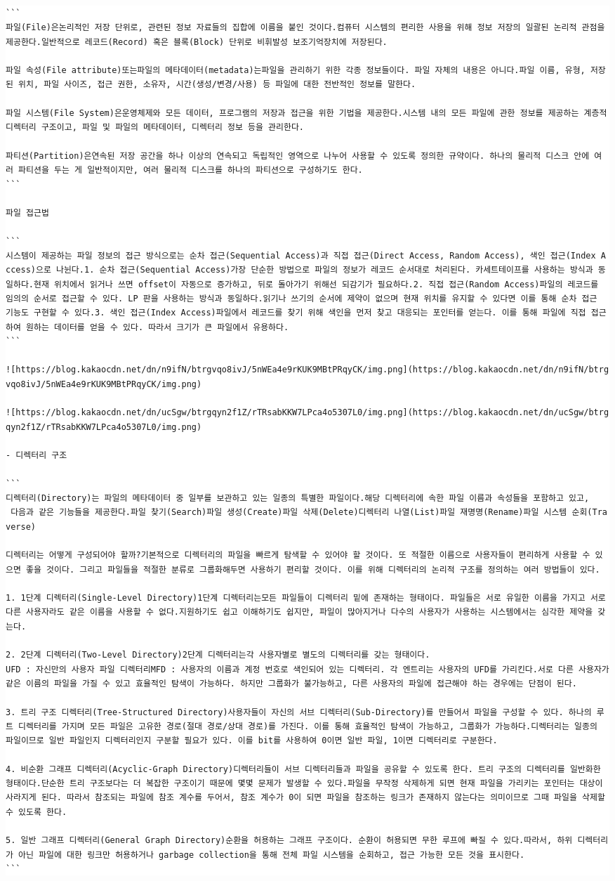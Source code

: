     ```
    파일(File)은논리적인 저장 단위로, 관련된 정보 자료들의 집합에 이름을 붙인 것이다.컴퓨터 시스템의 편리한 사용을 위해 정보 저장의 일괄된 논리적 관점을 제공한다.일반적으로 레코드(Record) 혹은 블록(Block) 단위로 비휘발성 보조기억장치에 저장된다.
    
    파일 속성(File attribute)또는파일의 메타데이터(metadata)는파일을 관리하기 위한 각종 정보들이다. 파일 자체의 내용은 아니다.파일 이름, 유형, 저장된 위치, 파일 사이즈, 접근 권한, 소유자, 시간(생성/변경/사용) 등 파일에 대한 전반적인 정보를 말한다.
    
    파일 시스템(File System)은운영체제와 모든 데이터, 프로그램의 저장과 접근을 위한 기법을 제공한다.시스템 내의 모든 파일에 관한 정보를 제공하는 계층적 디렉터리 구조이고, 파일 및 파일의 메타데이터, 디렉터리 정보 등을 관리한다.
    
    파티션(Partition)은연속된 저장 공간을 하나 이상의 연속되고 독립적인 영역으로 나누어 사용할 수 있도록 정의한 규약이다. 하나의 물리적 디스크 안에 여러 파티션을 두는 게 일반적이지만, 여러 물리적 디스크를 하나의 파티션으로 구성하기도 한다.
    ```
    
    파일 접근법
    
    ```
    시스템이 제공하는 파일 정보의 접근 방식으로는 순차 접근(Sequential Access)과 직접 접근(Direct Access, Random Access), 색인 접근(Index Access)으로 나뉜다.1. 순차 접근(Sequential Access)가장 단순한 방법으로 파일의 정보가 레코드 순서대로 처리된다. 카세트테이프를 사용하는 방식과 동일하다.현재 위치에서 읽거나 쓰면 offset이 자동으로 증가하고, 뒤로 돌아가기 위해선 되감기가 필요하다.2. 직접 접근(Random Access)파일의 레코드를 임의의 순서로 접근할 수 있다. LP 판을 사용하는 방식과 동일하다.읽기나 쓰기의 순서에 제약이 없으며 현재 위치를 유지할 수 있다면 이를 통해 순차 접근 기능도 구현할 수 있다.3. 색인 접근(Index Access)파일에서 레코드를 찾기 위해 색인을 먼저 찾고 대응되는 포인터를 얻는다. 이를 통해 파일에 직접 접근하여 원하는 데이터를 얻을 수 있다. 따라서 크기가 큰 파일에서 유용하다.
    ```
    
    ![https://blog.kakaocdn.net/dn/n9ifN/btrgvqo8ivJ/5nWEa4e9rKUK9MBtPRqyCK/img.png](https://blog.kakaocdn.net/dn/n9ifN/btrgvqo8ivJ/5nWEa4e9rKUK9MBtPRqyCK/img.png)
    
    ![https://blog.kakaocdn.net/dn/ucSgw/btrgqyn2f1Z/rTRsabKKW7LPca4o5307L0/img.png](https://blog.kakaocdn.net/dn/ucSgw/btrgqyn2f1Z/rTRsabKKW7LPca4o5307L0/img.png)
    
    - 디렉터리 구조
    
    ```
    디렉터리(Directory)는 파일의 메타데이터 중 일부를 보관하고 있는 일종의 특별한 파일이다.해당 디렉터리에 속한 파일 이름과 속성들을 포함하고 있고,
     다음과 같은 기능들을 제공한다.파일 찾기(Search)파일 생성(Create)파일 삭제(Delete)디렉터리 나열(List)파일 재명명(Rename)파일 시스템 순회(Traverse)
    
    디렉터리는 어떻게 구성되어야 할까?기본적으로 디렉터리의 파일을 빠르게 탐색할 수 있어야 할 것이다. 또 적절한 이름으로 사용자들이 편리하게 사용할 수 있으면 좋을 것이다. 그리고 파일들을 적절한 분류로 그룹화해두면 사용하기 편리할 것이다. 이를 위해 디렉터리의 논리적 구조를 정의하는 여러 방법들이 있다.
    
    1. 1단계 디렉터리(Single-Level Directory)1단계 디렉터리는모든 파일들이 디렉터리 밑에 존재하는 형태이다. 파일들은 서로 유일한 이름을 가지고 서로 다른 사용자라도 같은 이름을 사용할 수 없다.지원하기도 쉽고 이해하기도 쉽지만, 파일이 많아지거나 다수의 사용자가 사용하는 시스템에서는 심각한 제약을 갖는다.
    
    2. 2단계 디렉터리(Two-Level Directory)2단계 디렉터리는각 사용자별로 별도의 디렉터리를 갖는 형태이다.
    UFD : 자신만의 사용자 파일 디렉터리MFD : 사용자의 이름과 계정 번호로 색인되어 있는 디렉터리. 각 엔트리는 사용자의 UFD를 가리킨다.서로 다른 사용자가 같은 이름의 파일을 가질 수 있고 효율적인 탐색이 가능하다. 하지만 그룹화가 불가능하고, 다른 사용자의 파일에 접근해야 하는 경우에는 단점이 된다.
    
    3. 트리 구조 디렉터리(Tree-Structured Directory)사용자들이 자신의 서브 디렉터리(Sub-Directory)를 만들어서 파일을 구성할 수 있다. 하나의 루트 디렉터리를 가지며 모든 파일은 고유한 경로(절대 경로/상대 경로)를 가진다. 이를 통해 효율적인 탐색이 가능하고, 그룹화가 가능하다.디렉터리는 일종의 파일이므로 일반 파일인지 디렉터리인지 구분할 필요가 있다. 이를 bit를 사용하여 0이면 일반 파일, 1이면 디렉터리로 구분한다.
    
    4. 비순환 그래프 디렉터리(Acyclic-Graph Directory)디렉터리들이 서브 디렉터리들과 파일을 공유할 수 있도록 한다. 트리 구조의 디렉터리를 일반화한 형태이다.단순한 트리 구조보다는 더 복잡한 구조이기 때문에 몇몇 문제가 발생할 수 있다.파일을 무작정 삭제하게 되면 현재 파일을 가리키는 포인터는 대상이 사라지게 된다. 따라서 참조되는 파일에 참조 계수를 두어서, 참조 계수가 0이 되면 파일을 참조하는 링크가 존재하지 않는다는 의미이므로 그때 파일을 삭제할 수 있도록 한다.
    
    5. 일반 그래프 디렉터리(General Graph Directory)순환을 허용하는 그래프 구조이다. 순환이 허용되면 무한 루프에 빠질 수 있다.따라서, 하위 디렉터리가 아닌 파일에 대한 링크만 허용하거나 garbage collection을 통해 전체 파일 시스템을 순회하고, 접근 가능한 모든 것을 표시한다.
    ```
    